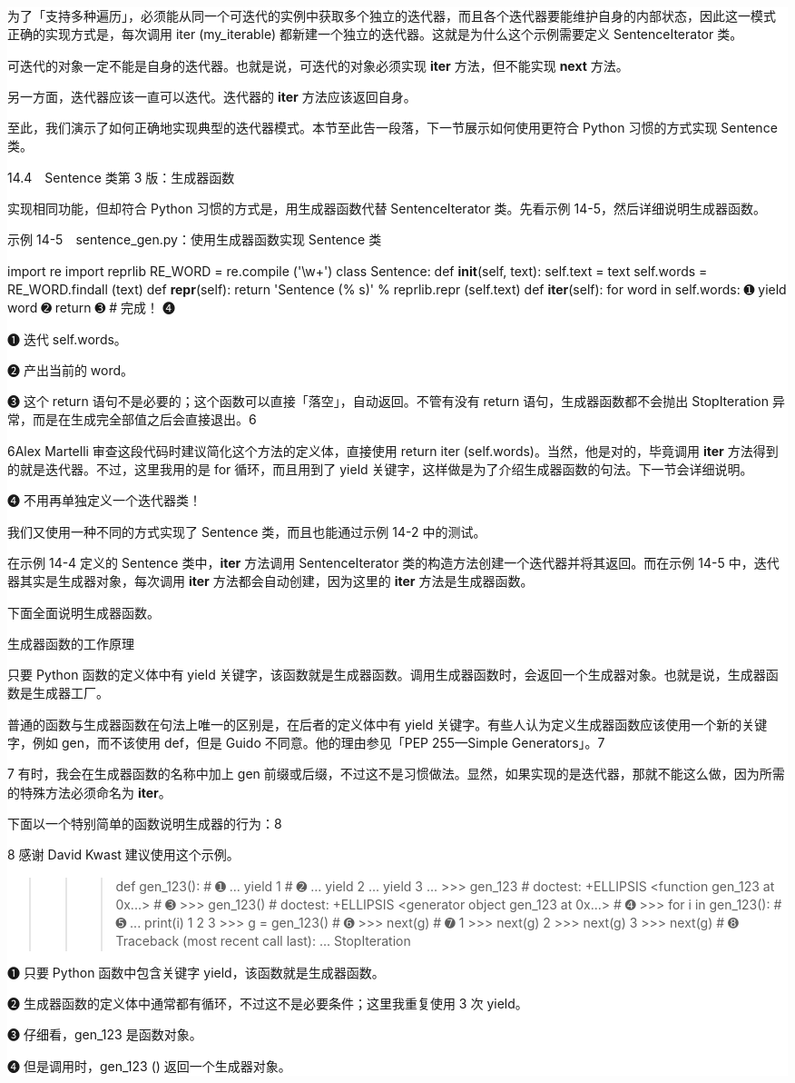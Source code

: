 为了「支持多种遍历」，必须能从同一个可迭代的实例中获取多个独立的迭代器，而且各个迭代器要能维护自身的内部状态，因此这一模式正确的实现方式是，每次调用 iter (my_iterable) 都新建一个独立的迭代器。这就是为什么这个示例需要定义 SentenceIterator 类。

可迭代的对象一定不能是自身的迭代器。也就是说，可迭代的对象必须实现 __iter__ 方法，但不能实现 __next__ 方法。

另一方面，迭代器应该一直可以迭代。迭代器的 __iter__ 方法应该返回自身。

至此，我们演示了如何正确地实现典型的迭代器模式。本节至此告一段落，下一节展示如何使用更符合 Python 习惯的方式实现 Sentence 类。

14.4　Sentence 类第 3 版：生成器函数

实现相同功能，但却符合 Python 习惯的方式是，用生成器函数代替 SentenceIterator 类。先看示例 14-5，然后详细说明生成器函数。

示例 14-5　sentence_gen.py：使用生成器函数实现 Sentence 类

import re import reprlib RE_WORD = re.compile ('\w+') class Sentence: def __init__(self, text): self.text = text self.words = RE_WORD.findall (text) def __repr__(self): return 'Sentence (% s)' % reprlib.repr (self.text) def __iter__(self): for word in self.words: ➊ yield word ➋ return ➌ # 完成！ ➍

❶ 迭代 self.words。

❷ 产出当前的 word。

❸ 这个 return 语句不是必要的；这个函数可以直接「落空」，自动返回。不管有没有 return 语句，生成器函数都不会抛出 StopIteration 异常，而是在生成完全部值之后会直接退出。6

6Alex Martelli 审查这段代码时建议简化这个方法的定义体，直接使用 return iter (self.words)。当然，他是对的，毕竟调用 __iter__ 方法得到的就是迭代器。不过，这里我用的是 for 循环，而且用到了 yield 关键字，这样做是为了介绍生成器函数的句法。下一节会详细说明。

❹ 不用再单独定义一个迭代器类！

我们又使用一种不同的方式实现了 Sentence 类，而且也能通过示例 14-2 中的测试。

在示例 14-4 定义的 Sentence 类中，__iter__ 方法调用 SentenceIterator 类的构造方法创建一个迭代器并将其返回。而在示例 14-5 中，迭代器其实是生成器对象，每次调用 __iter__ 方法都会自动创建，因为这里的 __iter__ 方法是生成器函数。

下面全面说明生成器函数。

生成器函数的工作原理

只要 Python 函数的定义体中有 yield 关键字，该函数就是生成器函数。调用生成器函数时，会返回一个生成器对象。也就是说，生成器函数是生成器工厂。

普通的函数与生成器函数在句法上唯一的区别是，在后者的定义体中有 yield 关键字。有些人认为定义生成器函数应该使用一个新的关键字，例如 gen，而不该使用 def，但是 Guido 不同意。他的理由参见「PEP 255—Simple Generators」。7

7 有时，我会在生成器函数的名称中加上 gen 前缀或后缀，不过这不是习惯做法。显然，如果实现的是迭代器，那就不能这么做，因为所需的特殊方法必须命名为 __iter__。

下面以一个特别简单的函数说明生成器的行为：8

8 感谢 David Kwast 建议使用这个示例。

>>> def gen_123(): # ➊ ... yield 1 # ➋ ... yield 2 ... yield 3 ... >>> gen_123 # doctest: +ELLIPSIS <function gen_123 at 0x...> # ➌ >>> gen_123() # doctest: +ELLIPSIS <generator object gen_123 at 0x...> # ➍ >>> for i in gen_123(): # ➎ ... print(i) 1 2 3 >>> g = gen_123() # ➏ >>> next(g) # ➐ 1 >>> next(g) 2 >>> next(g) 3 >>> next(g) # ➑ Traceback (most recent call last): ... StopIteration

❶ 只要 Python 函数中包含关键字 yield，该函数就是生成器函数。

❷ 生成器函数的定义体中通常都有循环，不过这不是必要条件；这里我重复使用 3 次 yield。

❸ 仔细看，gen_123 是函数对象。

❹ 但是调用时，gen_123 () 返回一个生成器对象。
